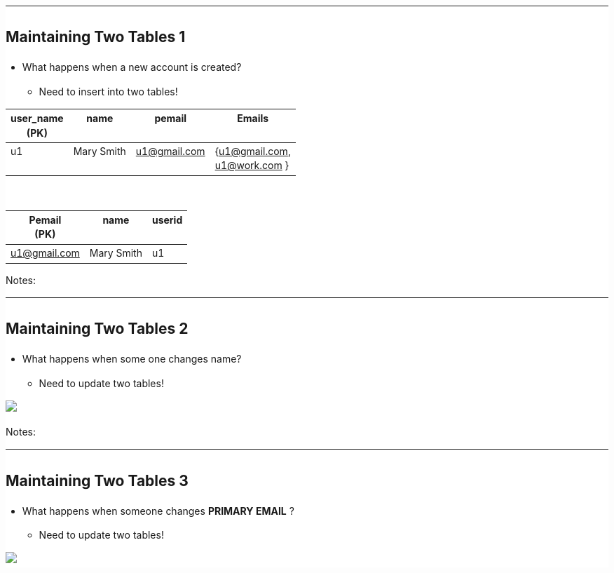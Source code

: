 


---

## Maintaining Two Tables 1


 * What happens when a new account is created?

     - Need to insert into two tables!


| user_name   <br/>(PK) | name       | pemail       | Emails  <Set>                       |
|-----------------------|------------|--------------|-------------------------------------|
| u1                    | Mary Smith | u1@gmail.com | {u1@gmail.com,   <br/>u1@work.com } |



<br/>

| Pemail   <br/>(PK) | name       | userid |
|--------------------|------------|--------|
| u1@gmail.com       | Mary Smith | u1     |



Notes: 



---

## Maintaining Two Tables 2


 * What happens when some one changes name?

     - Need to update two tables!

<img src="../../assets/images/cassandra/3rd-party/Maintaining-Two-Tables-2.png" style="width:70%;"/> 



Notes: 



---

## Maintaining Two Tables 3


 * What happens when someone changes  **PRIMARY EMAIL** ?

     - Need to update two tables!


<img src="../../assets/images/cassandra/3rd-party/Maintaining-Two-Tables-3.png" style="width:70%;"/>


